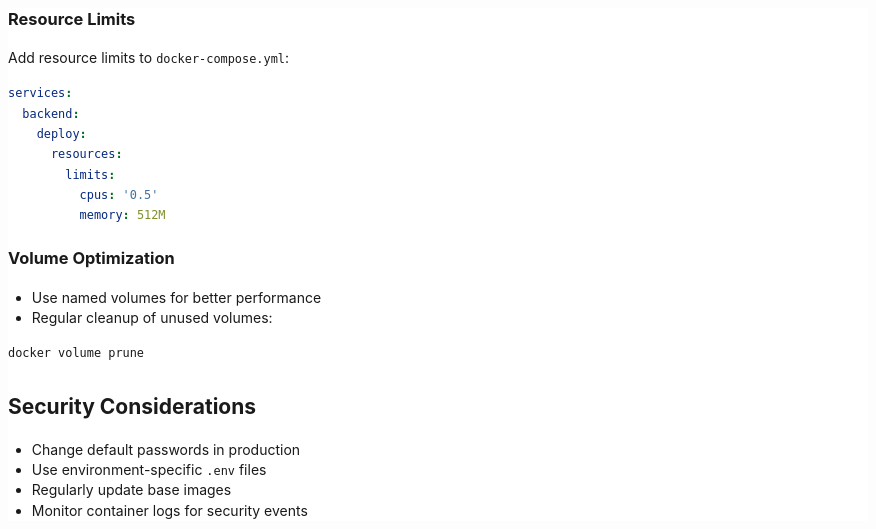 ### Resource Limits
Add resource limits to `docker-compose.yml`:
```yaml
services:
  backend:
    deploy:
      resources:
        limits:
          cpus: '0.5'
          memory: 512M
```

### Volume Optimization
- Use named volumes for better performance
- Regular cleanup of unused volumes:
```bash
docker volume prune
```

## Security Considerations

- Change default passwords in production
- Use environment-specific `.env` files
- Regularly update base images
- Monitor container logs for security events
